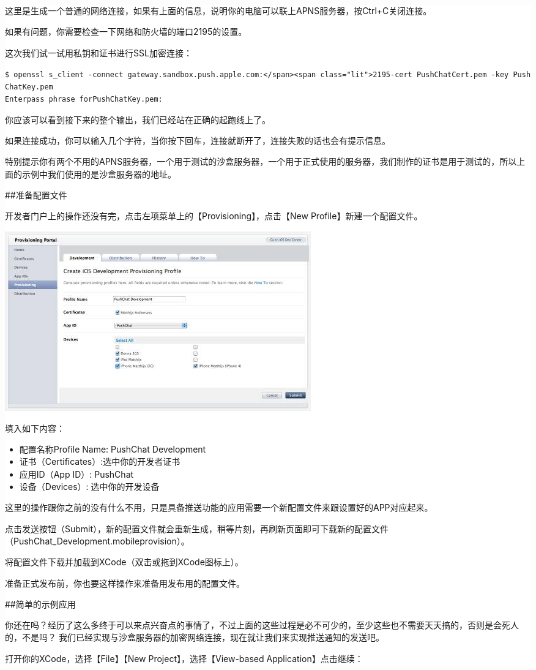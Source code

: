 这里是生成一个普通的网络连接，如果有上面的信息，说明你的电脑可以联上APNS服务器，按Ctrl+C关闭连接。

如果有问题，你需要检查一下网络和防火墙的端口2195的设置。

这次我们试一试用私钥和证书进行SSL加密连接：

    $ openssl s_client -connect gateway.sandbox.push.apple.com:</span><span class="lit">2195-cert PushChatCert.pem -key PushChatKey.pem
    Enterpass phrase forPushChatKey.pem:

你应该可以看到接下来的整个输出，我们已经站在正确的起跑线上了。

如果连接成功，你可以输入几个字符，当你按下回车，连接就断开了，连接失败的话也会有提示信息。

特别提示你有两个不用的APNS服务器，一个用于测试的沙盒服务器，一个用于正式使用的服务器，我们制作的证书是用于测试的，所以上面的示例中我们使用的是沙盒服务器的地址。

##准备配置文件

开发者门户上的操作还没有完，点击左项菜单上的【Provisioning】，点击【New Profile】新建一个配置文件。

<img title="Creating a Provisioning Profile in the iOS Provisioning Portal" src=" /images/2014/Provisioning-5-Create-Profile-500x293.jpg" alt="Creating a Provisioning Profile in the iOS Provisioning Portal" width="500" height="293" />

填入如下内容：

*  配置名称Profile Name: PushChat Development
*  证书（Certificates）:选中你的开发者证书
*  应用ID（App ID）: PushChat
*  设备（Devices）: 选中你的开发设备

这里的操作跟你之前的没有什么不用，只是具备推送功能的应用需要一个新配置文件来跟设置好的APP对应起来。

点击发送按钮（Submit），新的配置文件就会重新生成，稍等片刻，再刷新页面即可下载新的配置文件（PushChat_Development.mobileprovision）。

将配置文件下载并加载到XCode（双击或拖到XCode图标上）。

准备正式发布前，你也要这样操作来准备用发布用的配置文件。


##简单的示例应用

你还在吗？经历了这么多终于可以来点兴奋点的事情了，不过上面的这些过程是必不可少的，至少这些也不需要天天搞的，否则是会死人的，不是吗？
我们已经实现与沙盒服务器的加密网络连接，现在就让我们来实现推送通知的发送吧。

打开你的XCode，选择【File】【New Project】，选择【View-based Application】点击继续：
